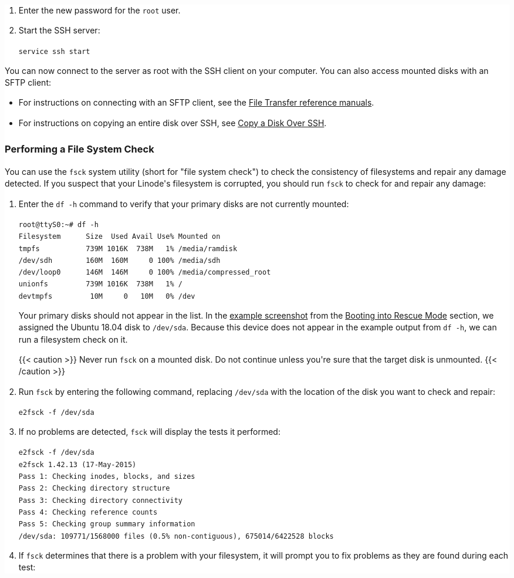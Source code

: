 1.  Enter the new password for the `root` user.

1.  Start the SSH server:

        service ssh start

You can now connect to the server as root with the SSH client on your computer. You can also access mounted disks with an SFTP client:

- For instructions on connecting with an SFTP client, see the [File Transfer reference manuals](/docs/tools-reference/file-transfer/).

- For instructions on copying an entire disk over SSH, see [Copy a Disk Over SSH](/docs/platform/disk-images/copying-a-disk-image-over-ssh/).

### Performing a File System Check

You can use the `fsck` system utility (short for "file system check") to check the consistency of filesystems and repair any damage detected. If you suspect that your Linode's filesystem is corrupted, you should run `fsck` to check for and repair any damage:

1.  Enter the `df -h` command to verify that your primary disks are not currently mounted:

        root@ttyS0:~# df -h
        Filesystem      Size  Used Avail Use% Mounted on
        tmpfs           739M 1016K  738M   1% /media/ramdisk
        /dev/sdh        160M  160M     0 100% /media/sdh
        /dev/loop0      146M  146M     0 100% /media/compressed_root
        unionfs         739M 1016K  738M   1% /
        devtmpfs         10M     0   10M   0% /dev

    Your primary disks should not appear in the list. In the [example screenshot](cloud-manager-rescue-form-dev-sda-highlighted.png) from the [Booting into Rescue Mode](#booting-into-rescue-mode) section, we assigned the Ubuntu 18.04 disk to `/dev/sda`. Because this device does not appear in the example output from `df -h`, we can run a filesystem check on it.

     {{< caution >}}
Never run `fsck` on a mounted disk. Do not continue unless you're sure that the target disk is unmounted.
{{< /caution >}}

1.  Run `fsck` by entering the following command, replacing `/dev/sda` with the location of the disk you want to check and repair:

        e2fsck -f /dev/sda

1.  If no problems are detected, `fsck` will display the tests it performed:

        e2fsck -f /dev/sda
        e2fsck 1.42.13 (17-May-2015)
        Pass 1: Checking inodes, blocks, and sizes
        Pass 2: Checking directory structure
        Pass 3: Checking directory connectivity
        Pass 4: Checking reference counts
        Pass 5: Checking group summary information
        /dev/sda: 109771/1568000 files (0.5% non-contiguous), 675014/6422528 blocks

1.  If `fsck` determines that there is a problem with your filesystem, it will prompt you to fix problems as they are found during each test:
